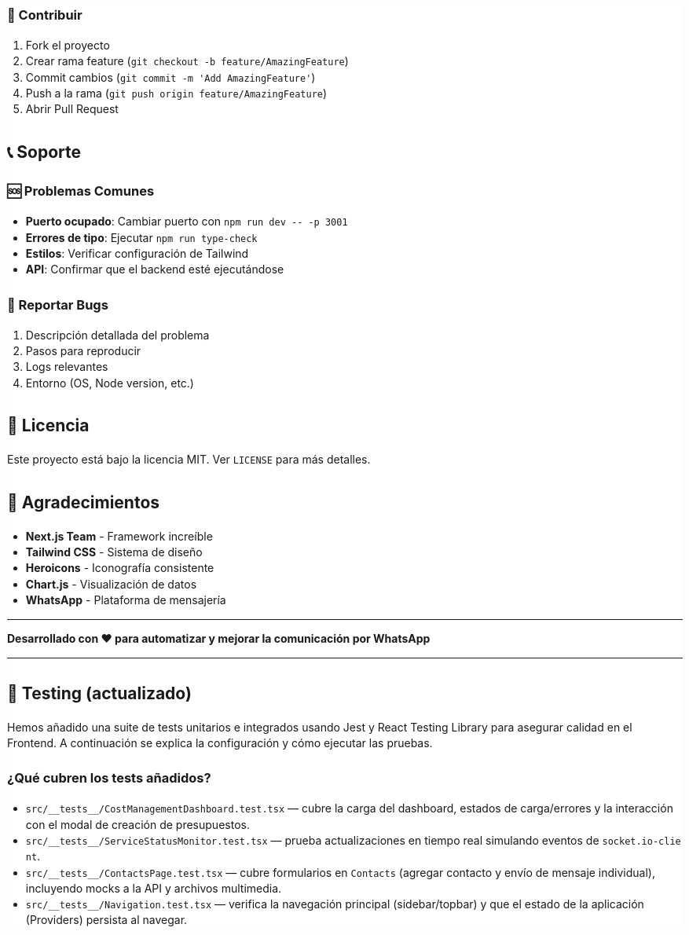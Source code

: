 ### 🎯 Contribuir
1. Fork el proyecto
2. Crear rama feature (`git checkout -b feature/AmazingFeature`)
3. Commit cambios (`git commit -m 'Add AmazingFeature'`)
4. Push a la rama (`git push origin feature/AmazingFeature`)
5. Abrir Pull Request

## 📞 Soporte

### 🆘 Problemas Comunes
- **Puerto ocupado**: Cambiar puerto con `npm run dev -- -p 3001`
- **Errores de tipo**: Ejecutar `npm run type-check`
- **Estilos**: Verificar configuración de Tailwind
- **API**: Confirmar que el backend esté ejecutándose

### 🐛 Reportar Bugs
1. Descripción detallada del problema
2. Pasos para reproducir
3. Logs relevantes
4. Entorno (OS, Node version, etc.)

## 📄 Licencia

Este proyecto está bajo la licencia MIT. Ver `LICENSE` para más detalles.

## 🙏 Agradecimientos

- **Next.js Team** - Framework increíble
- **Tailwind CSS** - Sistema de diseño
- **Heroicons** - Iconografía consistente
- **Chart.js** - Visualización de datos
- **WhatsApp** - Plataforma de mensajería

---

**Desarrollado con ❤️ para automatizar y mejorar la comunicación por WhatsApp**

---

## 🧪 Testing (actualizado)

Hemos añadido una suite de tests unitarios e integrados usando Jest y React Testing Library para asegurar calidad en el Frontend. A continuación se explica la configuración y cómo ejecutar las pruebas.

### ¿Qué cubren los tests añadidos?
- `src/__tests__/CostManagementDashboard.test.tsx` — cubre la carga del dashboard, estados de carga/errores y la interacción con el modal de creación de presupuestos.
- `src/__tests__/ServiceStatusMonitor.test.tsx` — prueba actualizaciones en tiempo real simulando eventos de `socket.io-client`.
- `src/__tests__/ContactsPage.test.tsx` — cubre formularios en `Contacts` (agregar contacto y envío de mensaje individual), incluyendo mocks a la API y archivos multimedia.
- `src/__tests__/Navigation.test.tsx` — verifica la navegación principal (sidebar/topbar) y que el estado de la aplicación (Providers) persista al navegar.
